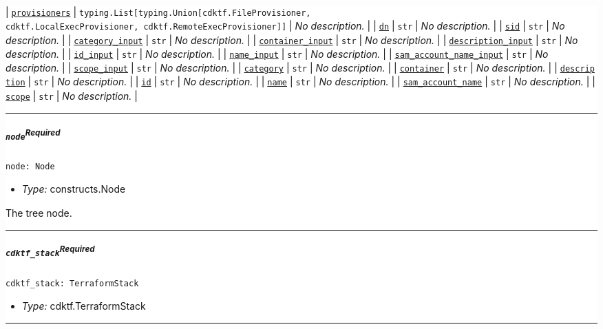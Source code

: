 | <code><a href="#@cdktf/provider-ad.group.Group.property.provisioners">provisioners</a></code> | <code>typing.List[typing.Union[cdktf.FileProvisioner, cdktf.LocalExecProvisioner, cdktf.RemoteExecProvisioner]]</code> | *No description.* |
| <code><a href="#@cdktf/provider-ad.group.Group.property.dn">dn</a></code> | <code>str</code> | *No description.* |
| <code><a href="#@cdktf/provider-ad.group.Group.property.sid">sid</a></code> | <code>str</code> | *No description.* |
| <code><a href="#@cdktf/provider-ad.group.Group.property.categoryInput">category_input</a></code> | <code>str</code> | *No description.* |
| <code><a href="#@cdktf/provider-ad.group.Group.property.containerInput">container_input</a></code> | <code>str</code> | *No description.* |
| <code><a href="#@cdktf/provider-ad.group.Group.property.descriptionInput">description_input</a></code> | <code>str</code> | *No description.* |
| <code><a href="#@cdktf/provider-ad.group.Group.property.idInput">id_input</a></code> | <code>str</code> | *No description.* |
| <code><a href="#@cdktf/provider-ad.group.Group.property.nameInput">name_input</a></code> | <code>str</code> | *No description.* |
| <code><a href="#@cdktf/provider-ad.group.Group.property.samAccountNameInput">sam_account_name_input</a></code> | <code>str</code> | *No description.* |
| <code><a href="#@cdktf/provider-ad.group.Group.property.scopeInput">scope_input</a></code> | <code>str</code> | *No description.* |
| <code><a href="#@cdktf/provider-ad.group.Group.property.category">category</a></code> | <code>str</code> | *No description.* |
| <code><a href="#@cdktf/provider-ad.group.Group.property.container">container</a></code> | <code>str</code> | *No description.* |
| <code><a href="#@cdktf/provider-ad.group.Group.property.description">description</a></code> | <code>str</code> | *No description.* |
| <code><a href="#@cdktf/provider-ad.group.Group.property.id">id</a></code> | <code>str</code> | *No description.* |
| <code><a href="#@cdktf/provider-ad.group.Group.property.name">name</a></code> | <code>str</code> | *No description.* |
| <code><a href="#@cdktf/provider-ad.group.Group.property.samAccountName">sam_account_name</a></code> | <code>str</code> | *No description.* |
| <code><a href="#@cdktf/provider-ad.group.Group.property.scope">scope</a></code> | <code>str</code> | *No description.* |

---

##### `node`<sup>Required</sup> <a name="node" id="@cdktf/provider-ad.group.Group.property.node"></a>

```python
node: Node
```

- *Type:* constructs.Node

The tree node.

---

##### `cdktf_stack`<sup>Required</sup> <a name="cdktf_stack" id="@cdktf/provider-ad.group.Group.property.cdktfStack"></a>

```python
cdktf_stack: TerraformStack
```

- *Type:* cdktf.TerraformStack

---